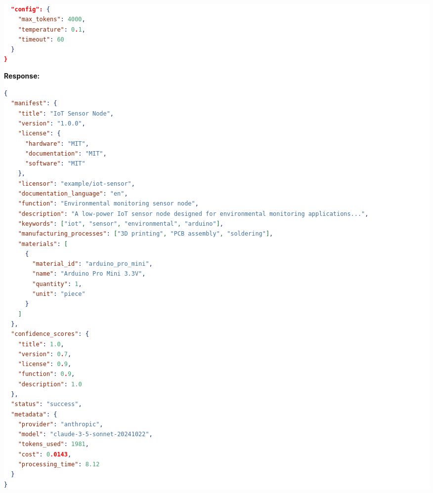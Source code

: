 ```json
  "config": {
    "max_tokens": 4000,
    "temperature": 0.1,
    "timeout": 60
  }
}
```

**Response:**
```json
{
  "manifest": {
    "title": "IoT Sensor Node",
    "version": "1.0.0",
    "license": {
      "hardware": "MIT",
      "documentation": "MIT",
      "software": "MIT"
    },
    "licensor": "example/iot-sensor",
    "documentation_language": "en",
    "function": "Environmental monitoring sensor node",
    "description": "A low-power IoT sensor node designed for environmental monitoring applications...",
    "keywords": ["iot", "sensor", "environmental", "arduino"],
    "manufacturing_processes": ["3D printing", "PCB assembly", "soldering"],
    "materials": [
      {
        "material_id": "arduino_pro_mini",
        "name": "Arduino Pro Mini 3.3V",
        "quantity": 1,
        "unit": "piece"
      }
    ]
  },
  "confidence_scores": {
    "title": 1.0,
    "version": 0.7,
    "license": 0.9,
    "function": 0.9,
    "description": 1.0
  },
  "status": "success",
  "metadata": {
    "provider": "anthropic",
    "model": "claude-3-5-sonnet-20241022",
    "tokens_used": 1981,
    "cost": 0.0143,
    "processing_time": 8.12
  }
}
```
